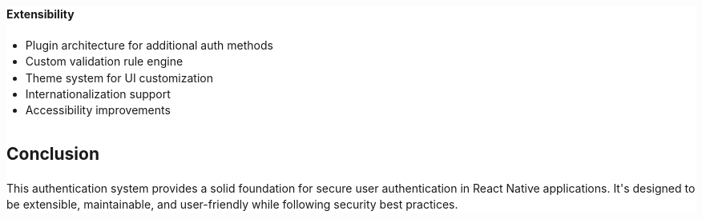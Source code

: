 #### Extensibility
- Plugin architecture for additional auth methods
- Custom validation rule engine
- Theme system for UI customization
- Internationalization support
- Accessibility improvements

## Conclusion

This authentication system provides a solid foundation for secure user authentication in React Native applications. It's designed to be extensible, maintainable, and user-friendly while following security best practices.
